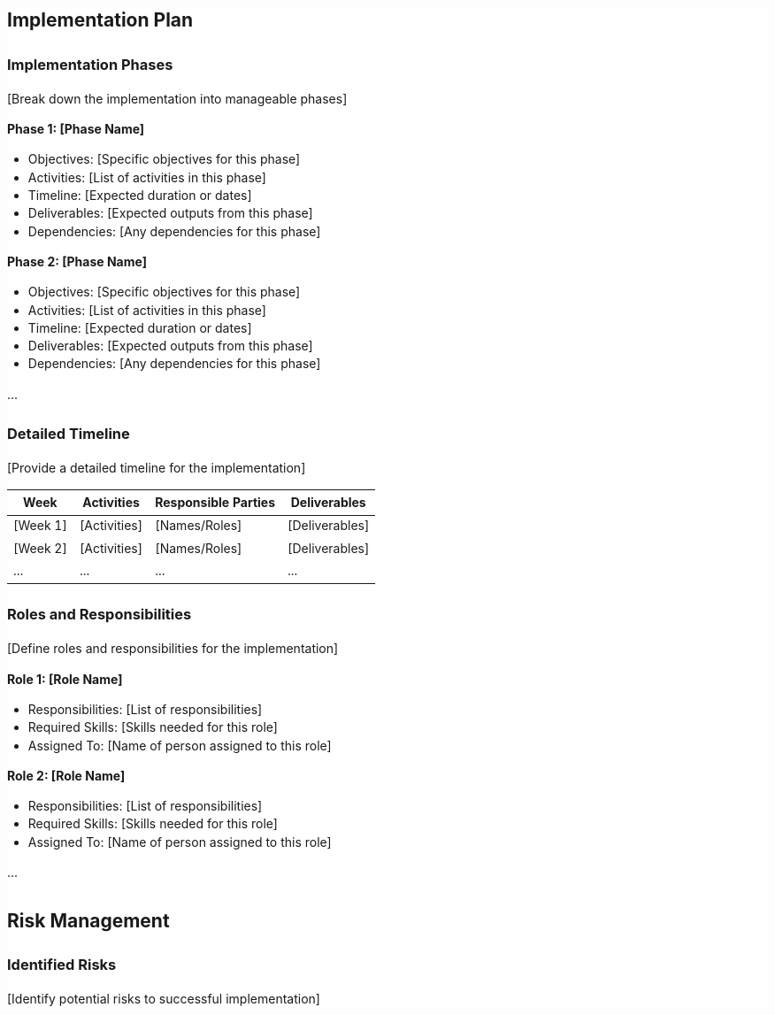 ## Implementation Plan

### Implementation Phases
[Break down the implementation into manageable phases]

**Phase 1: [Phase Name]**
- Objectives: [Specific objectives for this phase]
- Activities: [List of activities in this phase]
- Timeline: [Expected duration or dates]
- Deliverables: [Expected outputs from this phase]
- Dependencies: [Any dependencies for this phase]

**Phase 2: [Phase Name]**
- Objectives: [Specific objectives for this phase]
- Activities: [List of activities in this phase]
- Timeline: [Expected duration or dates]
- Deliverables: [Expected outputs from this phase]
- Dependencies: [Any dependencies for this phase]

...

### Detailed Timeline
[Provide a detailed timeline for the implementation]

| Week | Activities | Responsible Parties | Deliverables |
|------|-----------|---------------------|--------------|
| [Week 1] | [Activities] | [Names/Roles] | [Deliverables] |
| [Week 2] | [Activities] | [Names/Roles] | [Deliverables] |
| ... | ... | ... | ... |

### Roles and Responsibilities
[Define roles and responsibilities for the implementation]

**Role 1: [Role Name]**
- Responsibilities: [List of responsibilities]
- Required Skills: [Skills needed for this role]
- Assigned To: [Name of person assigned to this role]

**Role 2: [Role Name]**
- Responsibilities: [List of responsibilities]
- Required Skills: [Skills needed for this role]
- Assigned To: [Name of person assigned to this role]

...

## Risk Management

### Identified Risks
[Identify potential risks to successful implementation]
